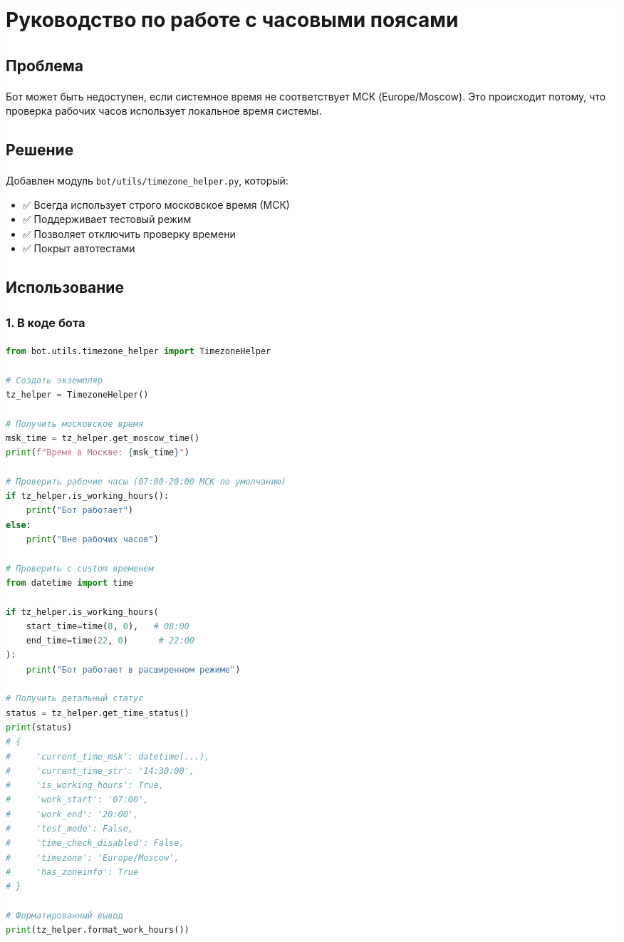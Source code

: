 # Руководство по работе с часовыми поясами

## Проблема

Бот может быть недоступен, если системное время не соответствует МСК (Europe/Moscow). Это происходит потому, что проверка рабочих часов использует локальное время системы.

## Решение

Добавлен модуль `bot/utils/timezone_helper.py`, который:
- ✅ Всегда использует строго московское время (МСК)
- ✅ Поддерживает тестовый режим
- ✅ Позволяет отключить проверку времени
- ✅ Покрыт автотестами

## Использование

### 1. В коде бота

```python
from bot.utils.timezone_helper import TimezoneHelper

# Создать экземпляр
tz_helper = TimezoneHelper()

# Получить московское время
msk_time = tz_helper.get_moscow_time()
print(f"Время в Москве: {msk_time}")

# Проверить рабочие часы (07:00-20:00 МСК по умолчанию)
if tz_helper.is_working_hours():
    print("Бот работает")
else:
    print("Вне рабочих часов")

# Проверить с custom временем
from datetime import time

if tz_helper.is_working_hours(
    start_time=time(8, 0),   # 08:00
    end_time=time(22, 0)      # 22:00
):
    print("Бот работает в расширенном режиме")

# Получить детальный статус
status = tz_helper.get_time_status()
print(status)
# {
#     'current_time_msk': datetime(...),
#     'current_time_str': '14:30:00',
#     'is_working_hours': True,
#     'work_start': '07:00',
#     'work_end': '20:00',
#     'test_mode': False,
#     'time_check_disabled': False,
#     'timezone': 'Europe/Moscow',
#     'has_zoneinfo': True
# }

# Форматированный вывод
print(tz_helper.format_work_hours())
```